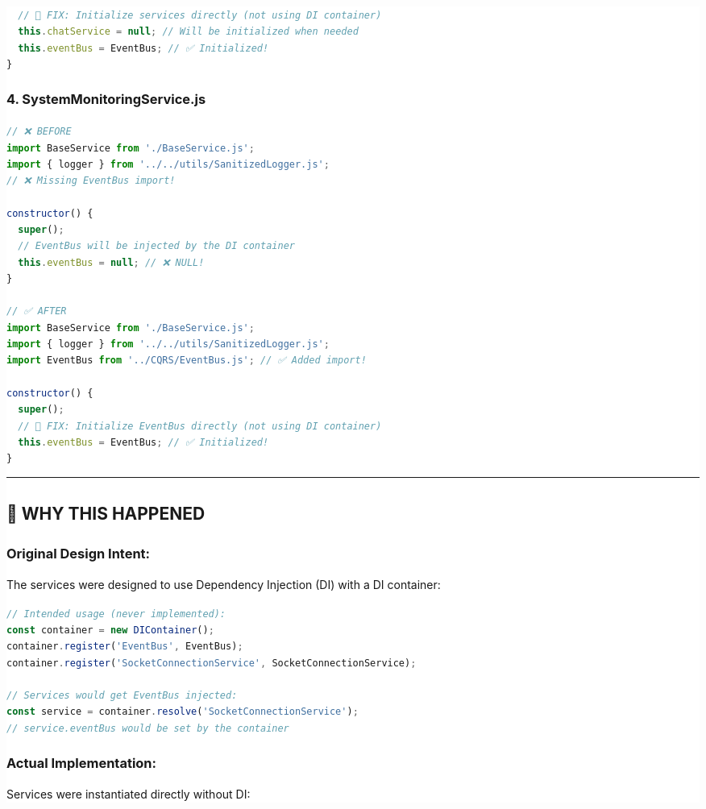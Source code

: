 ```javascript
  // 🔧 FIX: Initialize services directly (not using DI container)
  this.chatService = null; // Will be initialized when needed
  this.eventBus = EventBus; // ✅ Initialized!
}
```

### **4. SystemMonitoringService.js**
```javascript
// ❌ BEFORE
import BaseService from './BaseService.js';
import { logger } from '../../utils/SanitizedLogger.js';
// ❌ Missing EventBus import!

constructor() {
  super();
  // EventBus will be injected by the DI container
  this.eventBus = null; // ❌ NULL!
}

// ✅ AFTER
import BaseService from './BaseService.js';
import { logger } from '../../utils/SanitizedLogger.js';
import EventBus from '../CQRS/EventBus.js'; // ✅ Added import!

constructor() {
  super();
  // 🔧 FIX: Initialize EventBus directly (not using DI container)
  this.eventBus = EventBus; // ✅ Initialized!
}
```

---

## 🎯 WHY THIS HAPPENED

### **Original Design Intent:**
The services were designed to use Dependency Injection (DI) with a DI container:

```javascript
// Intended usage (never implemented):
const container = new DIContainer();
container.register('EventBus', EventBus);
container.register('SocketConnectionService', SocketConnectionService);

// Services would get EventBus injected:
const service = container.resolve('SocketConnectionService');
// service.eventBus would be set by the container
```

### **Actual Implementation:**
Services were instantiated directly without DI:
